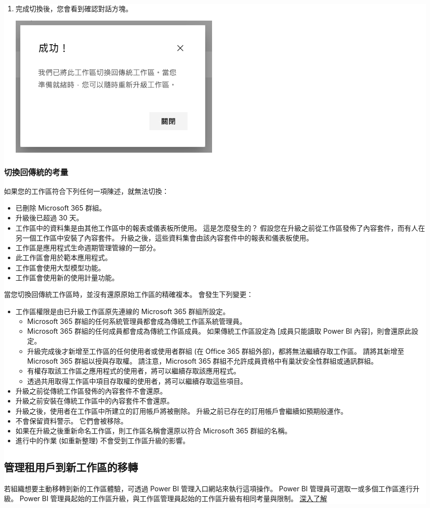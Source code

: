 1. 完成切換後，您會看到確認對話方塊。

    ![切換成功](media/service-upgrade-workspaces/power-bi-switch-success.png)

### <a name="considerations-for-switching-back-to-classic"></a>切換回傳統的考量

如果您的工作區符合下列任何一項陳述，就無法切換：

- 已刪除 Microsoft 365 群組。
- 升級後已超過 30 天。
- 工作區中的資料集是由其他工作區中的報表或儀表板所使用。 這是怎麼發生的？ 假設您在升級之前從工作區發佈了內容套件，而有人在另一個工作區中安裝了內容套件。 升級之後，這些資料集會由該內容套件中的報表和儀表板使用。
- 工作區是應用程式生命週期管理管線的一部分。
- 此工作區會用於範本應用程式。
- 工作區會使用大型模型功能。
- 工作區會使用新的使用計量功能。

當您切換回傳統工作區時，並沒有還原原始工作區的精確複本。 會發生下列變更：

- 工作區權限是由已升級工作區原先連線的 Microsoft 365 群組所設定。
  - Microsoft 365 群組的任何系統管理員都會成為傳統工作區系統管理員。
  - Microsoft 365 群組的任何成員都會成為傳統工作區成員。 如果傳統工作區設定為 [成員只能讀取 Power BI 內容]，則會還原此設定。
  - 升級完成後才新增至工作區的任何使用者或使用者群組 (在 Office 365 群組外部)，都將無法繼續存取工作區。 請將其新增至 Microsoft 365 群組以授與存取權。 請注意，Microsoft 365 群組不允許成員資格中有巢狀安全性群組或通訊群組。
  - 有權存取該工作區之應用程式的使用者，將可以繼續存取該應用程式。
  - 透過共用取得工作區中項目存取權的使用者，將可以繼續存取這些項目。
- 升級之前從傳統工作區發佈的內容套件不會還原。
- 升級之前安裝在傳統工作區中的內容套件不會還原。
- 升級之後，使用者在工作區中所建立的訂用帳戶將被刪除。 升級之前已存在的訂用帳戶會繼續如預期般運作。
- 不會保留資料警示。 它們會被移除。
- 如果在升級之後重新命名工作區，則工作區名稱會還原以符合 Microsoft 365 群組的名稱。
- 進行中的作業 (如重新整理) 不會受到工作區升級的影響。


## <a name="manage-migration-to-the-new-workspaces-for-your-tenant"></a>管理租用戶到新工作區的移轉 

若組織想要主動移轉到新的工作區體驗，可透過 Power BI 管理入口網站來執行這項操作。 Power BI 管理員可選取一或多個工作區進行升級。 Power BI 管理員起始的工作區升級，與工作區管理員起始的工作區升級有相同考量與限制。 [深入了解](../admin/service-admin-portal.md#workspaces) 

